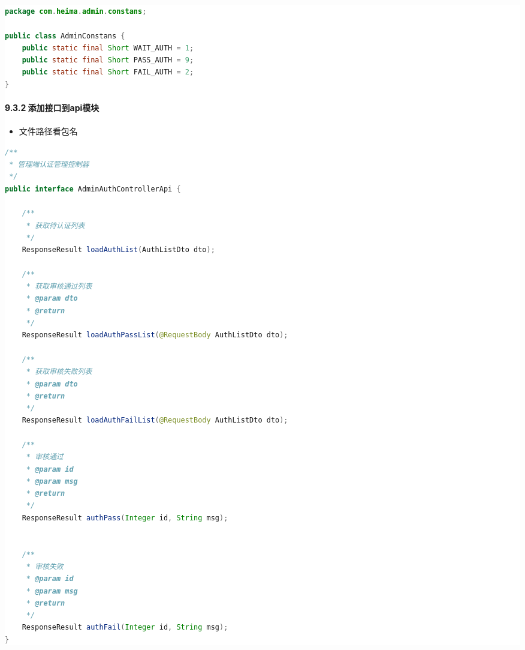  ```java
  package com.heima.admin.constans;
  
  public class AdminConstans {
      public static final Short WAIT_AUTH = 1;
      public static final Short PASS_AUTH = 9;
      public static final Short FAIL_AUTH = 2;
  }
  ```

#### 9.3.2 添加接口到api模块

- 文件路径看包名

```java
/**
 * 管理端认证管理控制器
 */
public interface AdminAuthControllerApi {

    /**
     * 获取待认证列表
     */
    ResponseResult loadAuthList(AuthListDto dto);

    /**
     * 获取审核通过列表
     * @param dto
     * @return
     */
    ResponseResult loadAuthPassList(@RequestBody AuthListDto dto);

    /**
     * 获取审核失败列表
     * @param dto
     * @return
     */
    ResponseResult loadAuthFailList(@RequestBody AuthListDto dto);

    /**
     * 审核通过
     * @param id
     * @param msg
     * @return
     */
    ResponseResult authPass(Integer id, String msg);


    /**
     * 审核失败
     * @param id
     * @param msg
     * @return
     */
    ResponseResult authFail(Integer id, String msg);
}
```
